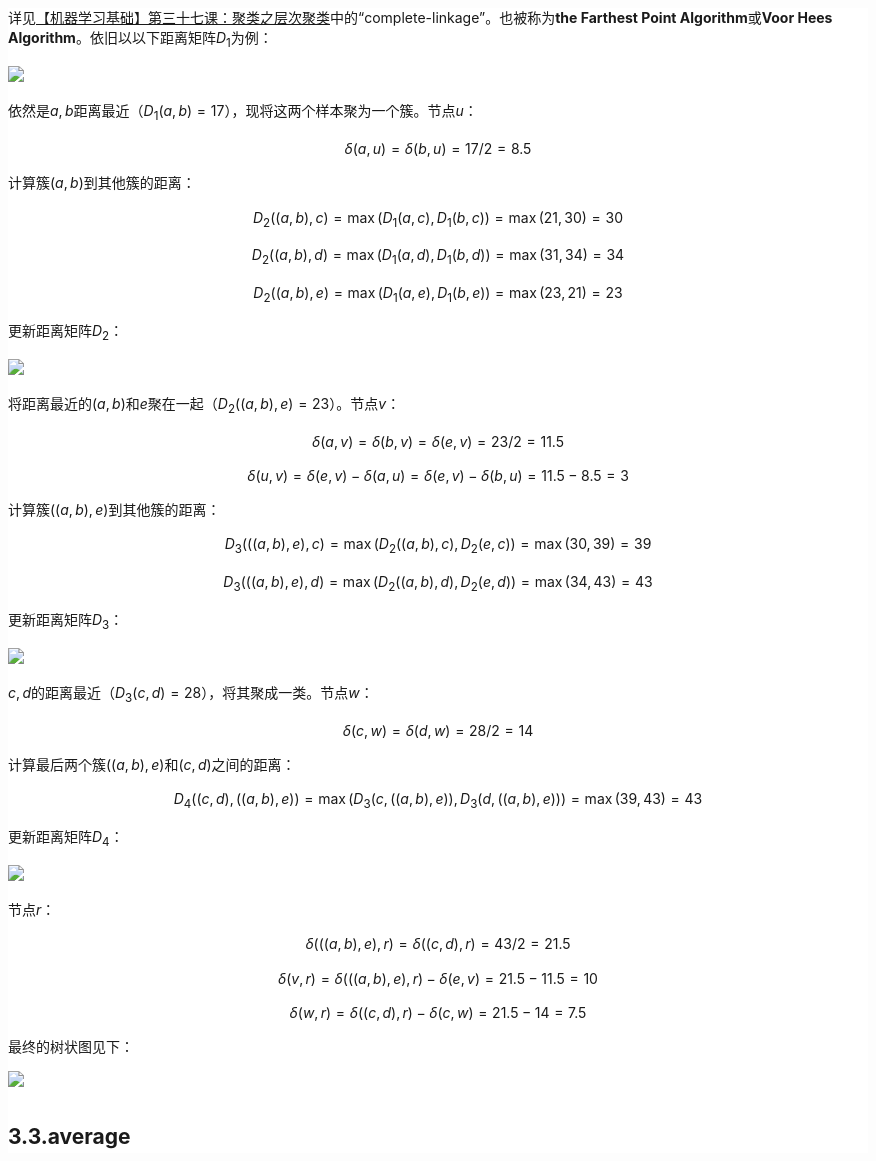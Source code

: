 详见[【机器学习基础】第三十七课：聚类之层次聚类](http://shichaoxin.com/2022/05/06/机器学习基础-第三十七课-聚类之层次聚类/)中的“complete-linkage”。也被称为**the Farthest Point Algorithm**或**Voor Hees Algorithm**。依旧以以下距离矩阵$D_1$为例：

![](https://xjeffblogimg.oss-cn-beijing.aliyuncs.com/BLOGIMG/BlogImage/PythonSeries/Lesson37/37x2.png)

依然是$a,b$距离最近（$D_1(a,b)=17$），现将这两个样本聚为一个簇。节点$u$：

$$\delta(a,u)=\delta(b,u)=17/2=8.5$$

计算簇$(a,b)$到其他簇的距离：

$$D_2((a,b),c)=\max(D_1(a,c),D_1(b,c))=\max(21,30)=30$$

$$D_2((a,b),d)=\max(D_1(a,d),D_1(b,d))=\max(31,34)=34$$

$$D_2((a,b),e)=\max(D_1(a,e),D_1(b,e))=\max(23,21)=23$$

更新距离矩阵$D_2$：

![](https://xjeffblogimg.oss-cn-beijing.aliyuncs.com/BLOGIMG/BlogImage/PythonSeries/Lesson37/37x6.png)

将距离最近的$(a,b)$和$e$聚在一起（$D_2((a,b),e)=23$）。节点$v$：

$$\delta(a,v)=\delta(b,v)=\delta(e,v)=23/2=11.5$$

$$\delta(u,v)=\delta(e,v)-\delta(a,u)=\delta(e,v)-\delta(b,u)=11.5-8.5=3$$

计算簇$((a,b),e)$到其他簇的距离：

$$D_3(((a,b),e),c)=\max(D_2((a,b),c),D_2(e,c))=\max(30,39)=39$$

$$D_3(((a,b),e),d)=\max(D_2((a,b),d),D_2(e,d))=\max(34,43)=43$$

更新距离矩阵$D_3$：

![](https://xjeffblogimg.oss-cn-beijing.aliyuncs.com/BLOGIMG/BlogImage/PythonSeries/Lesson37/37x7.png)

$c,d$的距离最近（$D_3(c,d)=28$），将其聚成一类。节点$w$：

$$\delta(c,w)=\delta(d,w)=28/2=14$$

计算最后两个簇$((a,b),e)$和$(c,d)$之间的距离：

$$D_4((c,d),((a,b),e))=\max(D_3(c,((a,b),e)),D_3(d,((a,b),e)))=\max(39,43)=43$$

更新距离矩阵$D_4$：

![](https://xjeffblogimg.oss-cn-beijing.aliyuncs.com/BLOGIMG/BlogImage/PythonSeries/Lesson37/37x8.png)

节点$r$：

$$\delta(((a,b),e),r)=\delta((c,d),r)=43/2=21.5$$

$$\delta(v,r)=\delta(((a,b),e),r)-\delta(e,v)=21.5-11.5=10$$

$$\delta(w,r)=\delta((c,d),r)-\delta(c,w)=21.5-14=7.5$$

最终的树状图见下：

![](https://xjeffblogimg.oss-cn-beijing.aliyuncs.com/BLOGIMG/BlogImage/PythonSeries/Lesson37/37x9.png)

## 3.3.average
